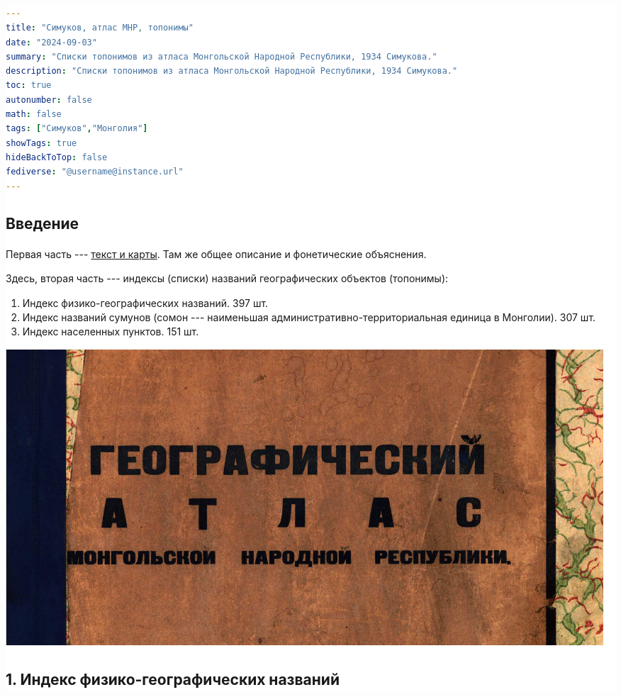```yaml
---
title: "Симуков, атлас МНР, топонимы"
date: "2024-09-03"
summary: "Списки топонимов из атласа Монгольской Народной Республики, 1934 Симукова."
description: "Списки топонимов из атласа Монгольской Народной Республики, 1934 Симукова."
toc: true
autonumber: false
math: false
tags: ["Симуков","Монголия"]
showTags: true
hideBackToTop: false
fediverse: "@username@instance.url"
---
```


## Введение

Первая часть --- [текст и карты](/notes/simukov-atlas-text-maps/). Там же общее описание и фонетические объяснения.

Здесь, вторая часть --- индексы (списки) названий географических объектов (топонимы):

1. Индекс физико-географических названий. 397 шт.
2. Индекс названий сумунов (сомон --- наименьшая административно-территориальная единица в Монголии). 307 шт.
3. Индекс населенных пунктов. 151 шт.

![simukov-atlas-cover.png](simukov-atlas-cover.png)

## 1. Индекс физико-географических названий
